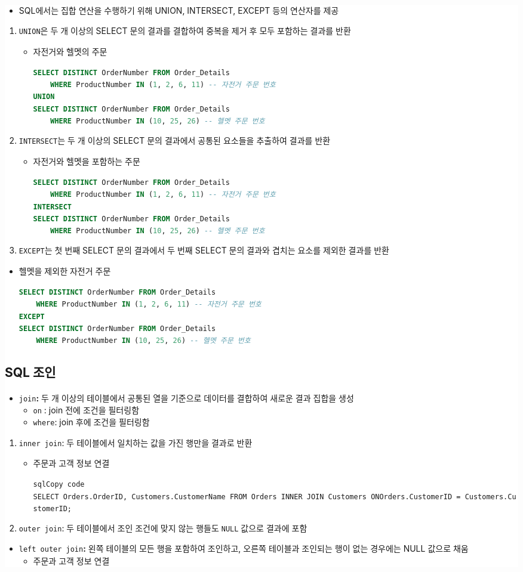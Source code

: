 - SQL에서는 집합 연산을 수행하기 위해 UNION, INTERSECT, EXCEPT 등의 연산자를 제공<br>
1. `UNION`은 두 개 이상의 SELECT 문의 결과를 결합하여 중복을 제거 후 모두 포함하는 결과를 반환<br>
    - 자전거와 헬멧의 주문<br>

        ```sql
        SELECT DISTINCT OrderNumber FROM Order_Details
        	WHERE ProductNumber IN (1, 2, 6, 11) -- 자전거 주문 번호
        UNION
        SELECT DISTINCT OrderNumber FROM Order_Details
        	WHERE ProductNumber IN (10, 25, 26) -- 헬멧 주문 번호
        ```

2. `INTERSECT`는 두 개 이상의 SELECT 문의 결과에서 공통된 요소들을 추출하여 결과를 반환<br>
    - 자전거와 헬멧을 포함하는 주문<br>

        ```sql
        SELECT DISTINCT OrderNumber FROM Order_Details
        	WHERE ProductNumber IN (1, 2, 6, 11) -- 자전거 주문 번호
        INTERSECT
        SELECT DISTINCT OrderNumber FROM Order_Details
        	WHERE ProductNumber IN (10, 25, 26) -- 헬멧 주문 번호
        ```


3. `EXCEPT`는 첫 번째 SELECT 문의 결과에서 두 번째 SELECT 문의 결과와 겹치는 요소를 제외한 결과를 반환<br>

- 헬멧을 제외한 자전거 주문<br>

    ```sql
    SELECT DISTINCT OrderNumber FROM Order_Details
    	WHERE ProductNumber IN (1, 2, 6, 11) -- 자전거 주문 번호
    EXCEPT
    SELECT DISTINCT OrderNumber FROM Order_Details
    	WHERE ProductNumber IN (10, 25, 26) -- 헬멧 주문 번호
    ```


## **SQL 조인**

- `join`**:** 두 개 이상의 테이블에서 공통된 열을 기준으로 데이터를 결합하여 새로운 결과 집합을 생성<br>
    - `on` : join 전에 조건을 필터링함<br>
    - `where`: join 후에 조건을 필터링함<br>
1. `inner join`: 두 테이블에서 일치하는 값을 가진 행만을 결과로 반환<br>
    - 주문과 고객 정보 연결<br>

        ```
        sqlCopy code
        SELECT Orders.OrderID, Customers.CustomerName FROM Orders INNER JOIN Customers ONOrders.CustomerID = Customers.CustomerID;
        
        ```

2. `outer join`: 두 테이블에서 조인 조건에 맞지 않는 행들도 `NULL` 값으로 결과에 포함<br>
- `left outer join`**:** 왼쪽 테이블의 모든 행을 포함하여 조인하고, 오른쪽 테이블과 조인되는 행이 없는 경우에는 NULL 값으로 채움<br>
    - 주문과 고객 정보 연결<br>
